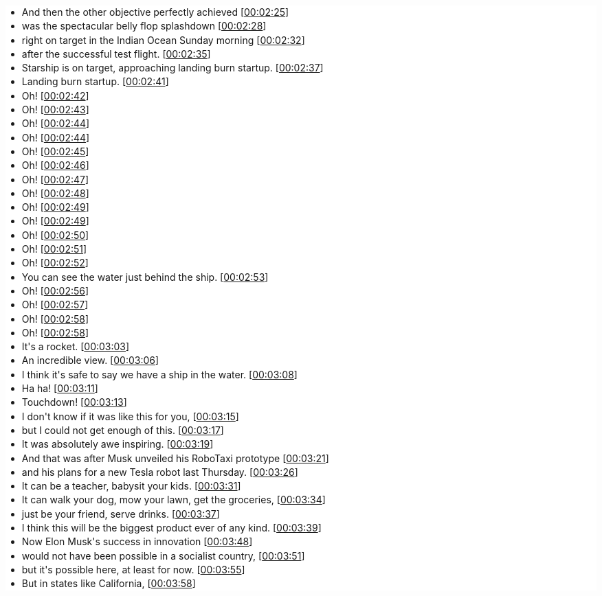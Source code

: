 *  And then the other objective perfectly achieved [[00:02:25](https://www.youtube.com/watch?v=TGLNnq4quSY&t=145.42s)]
*  was the spectacular belly flop splashdown [[00:02:28](https://www.youtube.com/watch?v=TGLNnq4quSY&t=148.38s)]
*  right on target in the Indian Ocean Sunday morning [[00:02:32](https://www.youtube.com/watch?v=TGLNnq4quSY&t=152.14s)]
*  after the successful test flight. [[00:02:35](https://www.youtube.com/watch?v=TGLNnq4quSY&t=155.01999999999998s)]
*  Starship is on target, approaching landing burn startup. [[00:02:37](https://www.youtube.com/watch?v=TGLNnq4quSY&t=157.66s)]
*  Landing burn startup. [[00:02:41](https://www.youtube.com/watch?v=TGLNnq4quSY&t=161.06s)]
*  Oh! [[00:02:42](https://www.youtube.com/watch?v=TGLNnq4quSY&t=162.42s)]
*  Oh! [[00:02:43](https://www.youtube.com/watch?v=TGLNnq4quSY&t=163.26s)]
*  Oh! [[00:02:44](https://www.youtube.com/watch?v=TGLNnq4quSY&t=164.1s)]
*  Oh! [[00:02:44](https://www.youtube.com/watch?v=TGLNnq4quSY&t=164.94s)]
*  Oh! [[00:02:45](https://www.youtube.com/watch?v=TGLNnq4quSY&t=165.78s)]
*  Oh! [[00:02:46](https://www.youtube.com/watch?v=TGLNnq4quSY&t=166.62s)]
*  Oh! [[00:02:47](https://www.youtube.com/watch?v=TGLNnq4quSY&t=167.46s)]
*  Oh! [[00:02:48](https://www.youtube.com/watch?v=TGLNnq4quSY&t=168.3s)]
*  Oh! [[00:02:49](https://www.youtube.com/watch?v=TGLNnq4quSY&t=169.14s)]
*  Oh! [[00:02:49](https://www.youtube.com/watch?v=TGLNnq4quSY&t=169.98s)]
*  Oh! [[00:02:50](https://www.youtube.com/watch?v=TGLNnq4quSY&t=170.82s)]
*  Oh! [[00:02:51](https://www.youtube.com/watch?v=TGLNnq4quSY&t=171.66s)]
*  Oh! [[00:02:52](https://www.youtube.com/watch?v=TGLNnq4quSY&t=172.5s)]
*  You can see the water just behind the ship. [[00:02:53](https://www.youtube.com/watch?v=TGLNnq4quSY&t=173.38s)]
*  Oh! [[00:02:56](https://www.youtube.com/watch?v=TGLNnq4quSY&t=176.42000000000002s)]
*  Oh! [[00:02:57](https://www.youtube.com/watch?v=TGLNnq4quSY&t=177.26s)]
*  Oh! [[00:02:58](https://www.youtube.com/watch?v=TGLNnq4quSY&t=178.1s)]
*  Oh! [[00:02:58](https://www.youtube.com/watch?v=TGLNnq4quSY&t=178.92000000000002s)]
*  It's a rocket. [[00:03:03](https://www.youtube.com/watch?v=TGLNnq4quSY&t=183.76s)]
*  An incredible view. [[00:03:06](https://www.youtube.com/watch?v=TGLNnq4quSY&t=186.92000000000002s)]
*  I think it's safe to say we have a ship in the water. [[00:03:08](https://www.youtube.com/watch?v=TGLNnq4quSY&t=188.0s)]
*  Ha ha! [[00:03:11](https://www.youtube.com/watch?v=TGLNnq4quSY&t=191.7s)]
*  Touchdown! [[00:03:13](https://www.youtube.com/watch?v=TGLNnq4quSY&t=193.82s)]
*  I don't know if it was like this for you, [[00:03:15](https://www.youtube.com/watch?v=TGLNnq4quSY&t=195.54s)]
*  but I could not get enough of this. [[00:03:17](https://www.youtube.com/watch?v=TGLNnq4quSY&t=197.26s)]
*  It was absolutely awe inspiring. [[00:03:19](https://www.youtube.com/watch?v=TGLNnq4quSY&t=199.22s)]
*  And that was after Musk unveiled his RoboTaxi prototype [[00:03:21](https://www.youtube.com/watch?v=TGLNnq4quSY&t=201.74s)]
*  and his plans for a new Tesla robot last Thursday. [[00:03:26](https://www.youtube.com/watch?v=TGLNnq4quSY&t=206.62s)]
*  It can be a teacher, babysit your kids. [[00:03:31](https://www.youtube.com/watch?v=TGLNnq4quSY&t=211.12s)]
*  It can walk your dog, mow your lawn, get the groceries, [[00:03:34](https://www.youtube.com/watch?v=TGLNnq4quSY&t=214.26000000000002s)]
*  just be your friend, serve drinks. [[00:03:37](https://www.youtube.com/watch?v=TGLNnq4quSY&t=217.9s)]
*  I think this will be the biggest product ever of any kind. [[00:03:39](https://www.youtube.com/watch?v=TGLNnq4quSY&t=219.66000000000003s)]
*  Now Elon Musk's success in innovation [[00:03:48](https://www.youtube.com/watch?v=TGLNnq4quSY&t=228.66000000000003s)]
*  would not have been possible in a socialist country, [[00:03:51](https://www.youtube.com/watch?v=TGLNnq4quSY&t=231.66s)]
*  but it's possible here, at least for now. [[00:03:55](https://www.youtube.com/watch?v=TGLNnq4quSY&t=235.22s)]
*  But in states like California, [[00:03:58](https://www.youtube.com/watch?v=TGLNnq4quSY&t=238.66s)]